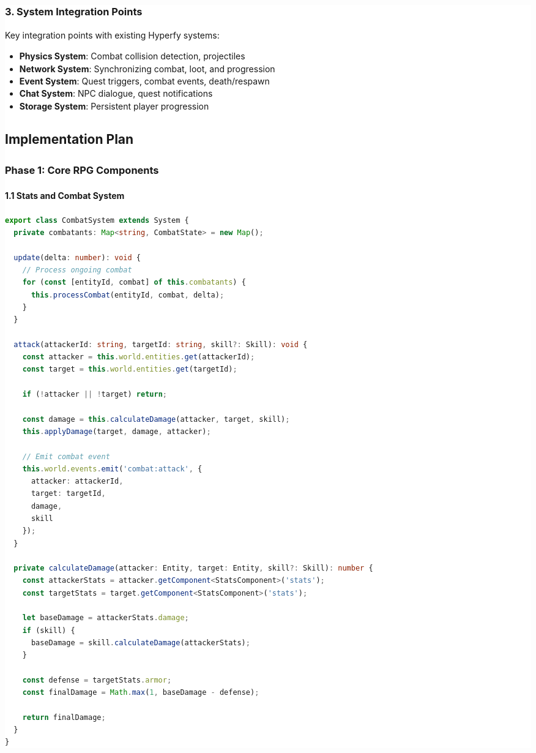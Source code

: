 ### 3. System Integration Points

Key integration points with existing Hyperfy systems:

- **Physics System**: Combat collision detection, projectiles
- **Network System**: Synchronizing combat, loot, and progression
- **Event System**: Quest triggers, combat events, death/respawn
- **Chat System**: NPC dialogue, quest notifications
- **Storage System**: Persistent player progression

## Implementation Plan

### Phase 1: Core RPG Components

#### 1.1 Stats and Combat System

```typescript
export class CombatSystem extends System {
  private combatants: Map<string, CombatState> = new Map();
  
  update(delta: number): void {
    // Process ongoing combat
    for (const [entityId, combat] of this.combatants) {
      this.processCombat(entityId, combat, delta);
    }
  }
  
  attack(attackerId: string, targetId: string, skill?: Skill): void {
    const attacker = this.world.entities.get(attackerId);
    const target = this.world.entities.get(targetId);
    
    if (!attacker || !target) return;
    
    const damage = this.calculateDamage(attacker, target, skill);
    this.applyDamage(target, damage, attacker);
    
    // Emit combat event
    this.world.events.emit('combat:attack', {
      attacker: attackerId,
      target: targetId,
      damage,
      skill
    });
  }
  
  private calculateDamage(attacker: Entity, target: Entity, skill?: Skill): number {
    const attackerStats = attacker.getComponent<StatsComponent>('stats');
    const targetStats = target.getComponent<StatsComponent>('stats');
    
    let baseDamage = attackerStats.damage;
    if (skill) {
      baseDamage = skill.calculateDamage(attackerStats);
    }
    
    const defense = targetStats.armor;
    const finalDamage = Math.max(1, baseDamage - defense);
    
    return finalDamage;
  }
}
```
